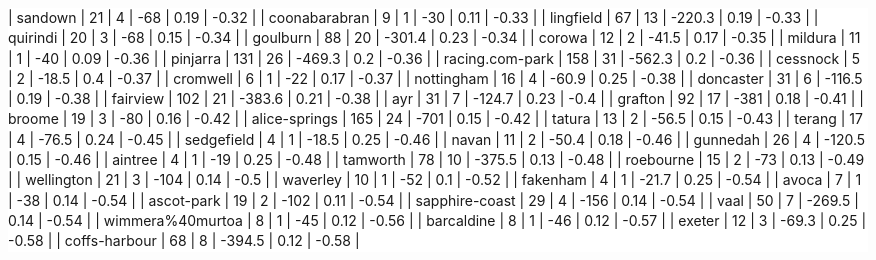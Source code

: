 | sandown                    |     21 |      4 |    -68   | 0.19 | -0.32 |
| coonabarabran              |      9 |      1 |    -30   | 0.11 | -0.33 |
| lingfield                  |     67 |     13 |   -220.3 | 0.19 | -0.33 |
| quirindi                   |     20 |      3 |    -68   | 0.15 | -0.34 |
| goulburn                   |     88 |     20 |   -301.4 | 0.23 | -0.34 |
| corowa                     |     12 |      2 |    -41.5 | 0.17 | -0.35 |
| mildura                    |     11 |      1 |    -40   | 0.09 | -0.36 |
| pinjarra                   |    131 |     26 |   -469.3 | 0.2  | -0.36 |
| racing.com-park            |    158 |     31 |   -562.3 | 0.2  | -0.36 |
| cessnock                   |      5 |      2 |    -18.5 | 0.4  | -0.37 |
| cromwell                   |      6 |      1 |    -22   | 0.17 | -0.37 |
| nottingham                 |     16 |      4 |    -60.9 | 0.25 | -0.38 |
| doncaster                  |     31 |      6 |   -116.5 | 0.19 | -0.38 |
| fairview                   |    102 |     21 |   -383.6 | 0.21 | -0.38 |
| ayr                        |     31 |      7 |   -124.7 | 0.23 | -0.4  |
| grafton                    |     92 |     17 |   -381   | 0.18 | -0.41 |
| broome                     |     19 |      3 |    -80   | 0.16 | -0.42 |
| alice-springs              |    165 |     24 |   -701   | 0.15 | -0.42 |
| tatura                     |     13 |      2 |    -56.5 | 0.15 | -0.43 |
| terang                     |     17 |      4 |    -76.5 | 0.24 | -0.45 |
| sedgefield                 |      4 |      1 |    -18.5 | 0.25 | -0.46 |
| navan                      |     11 |      2 |    -50.4 | 0.18 | -0.46 |
| gunnedah                   |     26 |      4 |   -120.5 | 0.15 | -0.46 |
| aintree                    |      4 |      1 |    -19   | 0.25 | -0.48 |
| tamworth                   |     78 |     10 |   -375.5 | 0.13 | -0.48 |
| roebourne                  |     15 |      2 |    -73   | 0.13 | -0.49 |
| wellington                 |     21 |      3 |   -104   | 0.14 | -0.5  |
| waverley                   |     10 |      1 |    -52   | 0.1  | -0.52 |
| fakenham                   |      4 |      1 |    -21.7 | 0.25 | -0.54 |
| avoca                      |      7 |      1 |    -38   | 0.14 | -0.54 |
| ascot-park                 |     19 |      2 |   -102   | 0.11 | -0.54 |
| sapphire-coast             |     29 |      4 |   -156   | 0.14 | -0.54 |
| vaal                       |     50 |      7 |   -269.5 | 0.14 | -0.54 |
| wimmera%40murtoa           |      8 |      1 |    -45   | 0.12 | -0.56 |
| barcaldine                 |      8 |      1 |    -46   | 0.12 | -0.57 |
| exeter                     |     12 |      3 |    -69.3 | 0.25 | -0.58 |
| coffs-harbour              |     68 |      8 |   -394.5 | 0.12 | -0.58 |